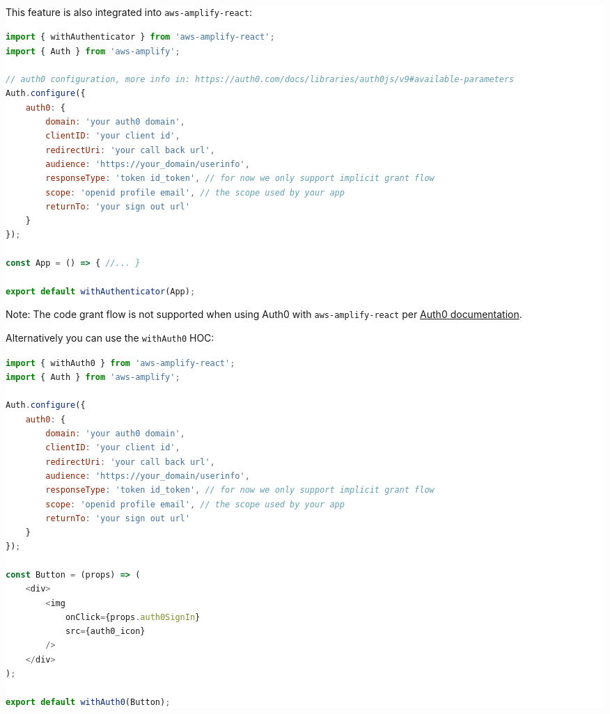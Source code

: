 This feature is also integrated into `aws-amplify-react`:
```js
import { withAuthenticator } from 'aws-amplify-react';
import { Auth } from 'aws-amplify';

// auth0 configuration, more info in: https://auth0.com/docs/libraries/auth0js/v9#available-parameters
Auth.configure({
    auth0: {
        domain: 'your auth0 domain', 
        clientID: 'your client id',
        redirectUri: 'your call back url',
        audience: 'https://your_domain/userinfo',
        responseType: 'token id_token', // for now we only support implicit grant flow
        scope: 'openid profile email', // the scope used by your app
        returnTo: 'your sign out url'
    }
});

const App = () => { //... }

export default withAuthenticator(App);
```

Note: The code grant flow is not supported when using Auth0 with `aws-amplify-react` per [Auth0 documentation](https://auth0.com/docs/api-auth/tutorials/authorization-code-grant#2-exchange-the-authorization-code-for-an-access-token).

Alternatively you can use the `withAuth0` HOC:
```js
import { withAuth0 } from 'aws-amplify-react';
import { Auth } from 'aws-amplify';

Auth.configure({
    auth0: {
        domain: 'your auth0 domain', 
        clientID: 'your client id',
        redirectUri: 'your call back url',
        audience: 'https://your_domain/userinfo',
        responseType: 'token id_token', // for now we only support implicit grant flow
        scope: 'openid profile email', // the scope used by your app
        returnTo: 'your sign out url'
    }
});

const Button = (props) => (
    <div>
        <img
            onClick={props.auth0SignIn}
            src={auth0_icon}
        />
    </div>
);

export default withAuth0(Button);
```
